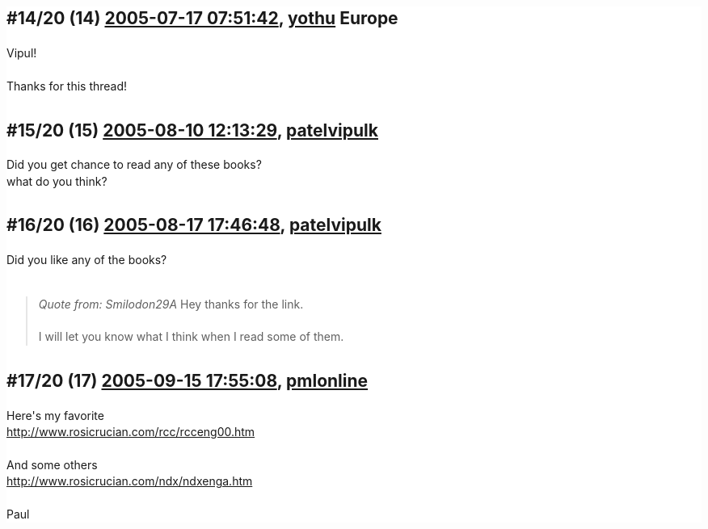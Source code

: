 ## \#14/20 (14) [2005-07-17 07:51:42](https://www.astralpulse.com/forums/index.php?msg=170538), [yothu](https://www.astralpulse.com/forums/profile/?u=5725) Europe ##
<section>
Vipul!
<br>
<br>
Thanks for this thread!
</section>

## \#15/20 (15) [2005-08-10 12:13:29](https://www.astralpulse.com/forums/index.php?msg=172589), [patelvipulk](https://www.astralpulse.com/forums/profile/?u=8358)  ##
<section>
Did you get chance to read any of these books?
<br>
what do you think?
</section>

## \#16/20 (16) [2005-08-17 17:46:48](https://www.astralpulse.com/forums/index.php?msg=173445), [patelvipulk](https://www.astralpulse.com/forums/profile/?u=8358)  ##
<section>
Did you like any of the books?
<br>
<br>
<blockquote class="bbc_standard_quote">
 <cite>
  Quote from: Smilodon29A
 </cite>
 Hey thanks for the link.
 <br>
 <br>
 I will let you know what I think when I read some of them.
</blockquote>
</section>

## \#17/20 (17) [2005-09-15 17:55:08](https://www.astralpulse.com/forums/index.php?msg=175922), [pmlonline](https://www.astralpulse.com/forums/profile/?u=2623)  ##
<section>
Here's my favorite
<br>
<a class="bbc_link" href="http://www.rosicrucian.com/rcc/rcceng00.htm" rel="noopener" target="_blank">
 http://www.rosicrucian.com/rcc/rcceng00.htm
</a>
<br>
<br>
And some others
<br>
<a class="bbc_link" href="http://www.rosicrucian.com/ndx/ndxenga.htm" rel="noopener" target="_blank">
 http://www.rosicrucian.com/ndx/ndxenga.htm
</a>
<br>
<br>
Paul
</section>
